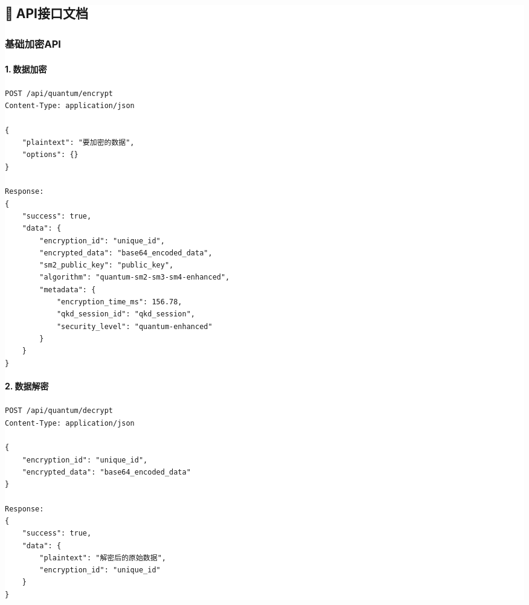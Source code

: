 ## 🔗 API接口文档

### 基础加密API

#### 1. 数据加密
```
POST /api/quantum/encrypt
Content-Type: application/json

{
    "plaintext": "要加密的数据",
    "options": {}
}

Response:
{
    "success": true,
    "data": {
        "encryption_id": "unique_id",
        "encrypted_data": "base64_encoded_data",
        "sm2_public_key": "public_key",
        "algorithm": "quantum-sm2-sm3-sm4-enhanced",
        "metadata": {
            "encryption_time_ms": 156.78,
            "qkd_session_id": "qkd_session",
            "security_level": "quantum-enhanced"
        }
    }
}
```

#### 2. 数据解密
```
POST /api/quantum/decrypt
Content-Type: application/json

{
    "encryption_id": "unique_id",
    "encrypted_data": "base64_encoded_data"
}

Response:
{
    "success": true,
    "data": {
        "plaintext": "解密后的原始数据",
        "encryption_id": "unique_id"
    }
}
```
